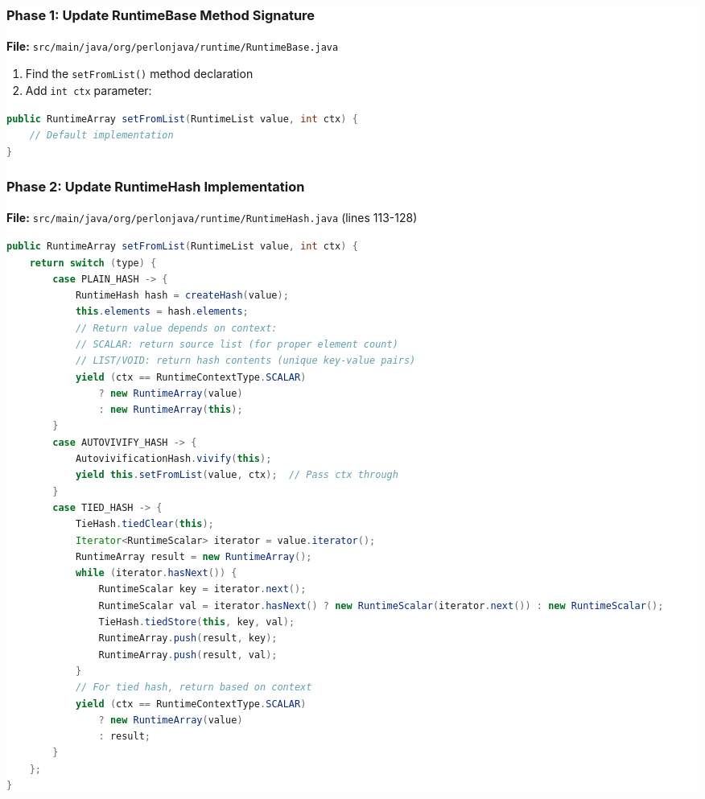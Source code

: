 ### Phase 1: Update RuntimeBase Method Signature

**File:** `src/main/java/org/perlonjava/runtime/RuntimeBase.java`

1. Find the `setFromList()` method declaration
2. Add `int ctx` parameter:
```java
public RuntimeArray setFromList(RuntimeList value, int ctx) {
    // Default implementation
}
```

### Phase 2: Update RuntimeHash Implementation

**File:** `src/main/java/org/perlonjava/runtime/RuntimeHash.java` (lines 113-128)

```java
public RuntimeArray setFromList(RuntimeList value, int ctx) {
    return switch (type) {
        case PLAIN_HASH -> {
            RuntimeHash hash = createHash(value);
            this.elements = hash.elements;
            // Return value depends on context:
            // SCALAR: return source list (for proper element count)
            // LIST/VOID: return hash contents (unique key-value pairs)
            yield (ctx == RuntimeContextType.SCALAR) 
                ? new RuntimeArray(value) 
                : new RuntimeArray(this);
        }
        case AUTOVIVIFY_HASH -> {
            AutovivificationHash.vivify(this);
            yield this.setFromList(value, ctx);  // Pass ctx through
        }
        case TIED_HASH -> {
            TieHash.tiedClear(this);
            Iterator<RuntimeScalar> iterator = value.iterator();
            RuntimeArray result = new RuntimeArray();
            while (iterator.hasNext()) {
                RuntimeScalar key = iterator.next();
                RuntimeScalar val = iterator.hasNext() ? new RuntimeScalar(iterator.next()) : new RuntimeScalar();
                TieHash.tiedStore(this, key, val);
                RuntimeArray.push(result, key);
                RuntimeArray.push(result, val);
            }
            // For tied hash, return based on context
            yield (ctx == RuntimeContextType.SCALAR)
                ? new RuntimeArray(value)
                : result;
        }
    };
}
```

